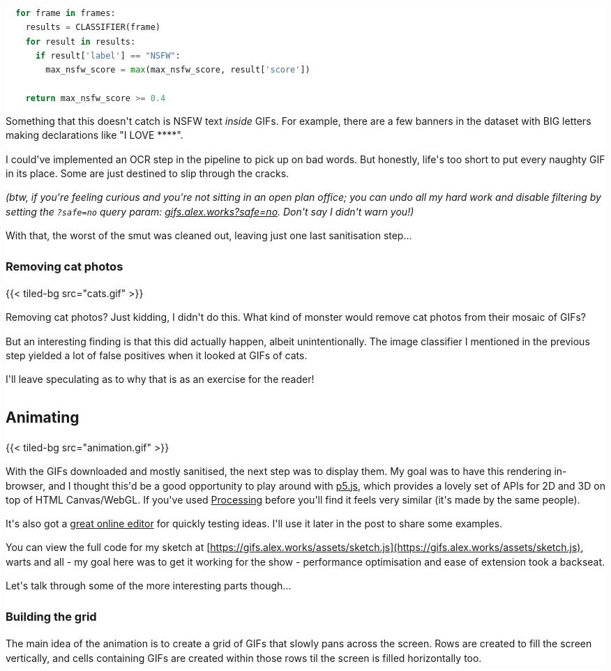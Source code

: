 ```python
  for frame in frames:
    results = CLASSIFIER(frame)
    for result in results:
      if result['label'] == "NSFW":
        max_nsfw_score = max(max_nsfw_score, result['score'])

    return max_nsfw_score >= 0.4
```

Something that this doesn't catch is NSFW text *inside* GIFs. For example, there are a few banners in the dataset with BIG letters making declarations like "I LOVE \*\*\*\*".

I could've implemented an OCR step in the pipeline to pick up on bad words. But honestly, life's too short to put every naughty GIF in its place. Some are just destined to slip through the cracks.

*(btw, if you're feeling curious and you're not sitting in an open plan office; you can undo all my hard work and disable filtering by setting the `?safe=no` query param: [gifs.alex.works?safe=no](https://gifs.alex.works?safe=no). Don't say I didn't warn you!)*

With that, the worst of the smut was cleaned out, leaving just one last sanitisation step...

### Removing cat photos

{{< tiled-bg src="cats.gif" >}}

Removing cat photos? Just kidding, I didn't do this. What kind of monster would remove cat photos from their mosaic of GIFs?

But an interesting finding is that this did actually happen, albeit unintentionally. The image classifier I mentioned in the previous step yielded a lot of false positives when it looked at GIFs of cats.

I'll leave speculating as to why that is as an exercise for the reader!

## Animating

{{< tiled-bg src="animation.gif" >}}

With the GIFs downloaded and mostly sanitised, the next step was to display them. My goal was to have this rendering in-browser, and I thought this'd be a good opportunity to play around with [p5.js](https://p5js.org/), which provides a lovely set of APIs for 2D and 3D on top of HTML Canvas/WebGL. If you've used [Processing](https://processing.org/) before you'll find it feels very similar (it's made by the same people).

It's also got a [great online editor](https://editor.p5js.org/) for quickly testing ideas. I'll use it later in the post to share some examples.

You can view the full code for my sketch at [https://gifs.alex.works/assets/sketch.js](https://gifs.alex.works/assets/sketch.js), warts and all - my goal here was to get it working for the show - performance optimisation and ease of extension took a backseat.

Let's talk through some of the more interesting parts though...

### Building the grid

The main idea of the animation is to create a grid of GIFs that slowly pans across the screen. Rows are created to fill the screen vertically, and cells containing GIFs are created within those rows til the screen is filled horizontally too.
